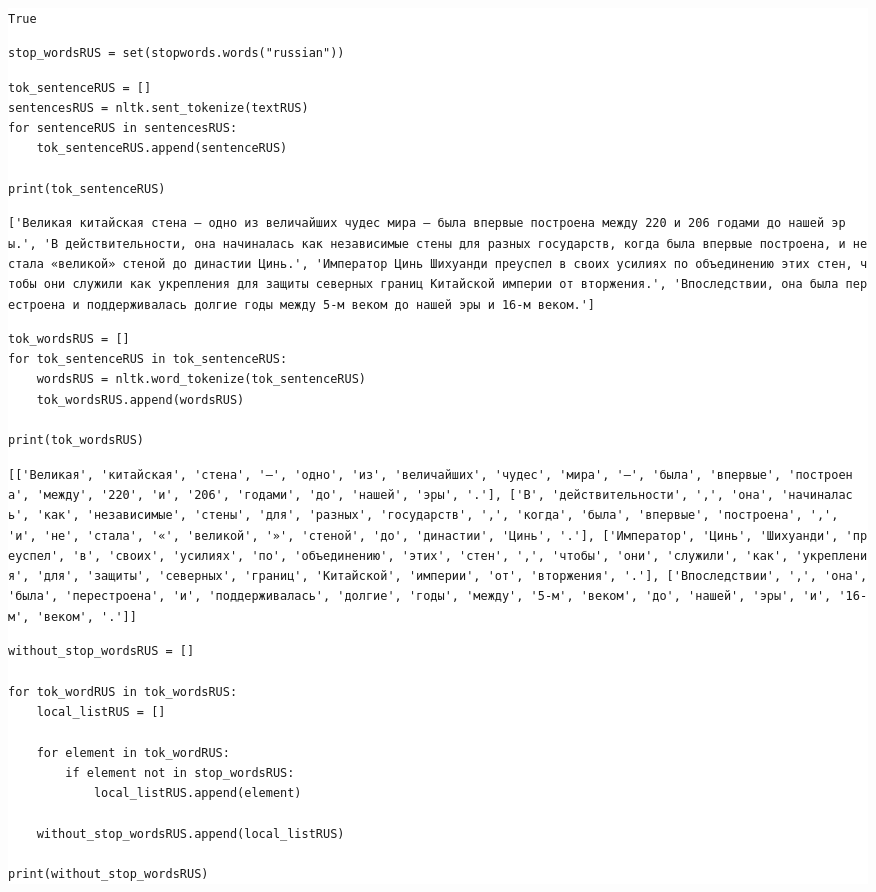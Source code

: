 

    True




```
stop_wordsRUS = set(stopwords.words("russian"))
```


```
tok_sentenceRUS = []
sentencesRUS = nltk.sent_tokenize(textRUS)
for sentenceRUS in sentencesRUS:
    tok_sentenceRUS.append(sentenceRUS)
    
print(tok_sentenceRUS)
```

    ['Великая китайская стена – одно из величайших чудес мира – была впервые построена между 220 и 206 годами до нашей эры.', 'В действительности, она начиналась как независимые стены для разных государств, когда была впервые построена, и не стала «великой» стеной до династии Цинь.', 'Император Цинь Шихуанди преуспел в своих усилиях по объединению этих стен, чтобы они служили как укрепления для защиты северных границ Китайской империи от вторжения.', 'Впоследствии, она была перестроена и поддерживалась долгие годы между 5-м веком до нашей эры и 16-м веком.']



```
tok_wordsRUS = []
for tok_sentenceRUS in tok_sentenceRUS:
    wordsRUS = nltk.word_tokenize(tok_sentenceRUS)
    tok_wordsRUS.append(wordsRUS)
    
print(tok_wordsRUS)
```

    [['Великая', 'китайская', 'стена', '–', 'одно', 'из', 'величайших', 'чудес', 'мира', '–', 'была', 'впервые', 'построена', 'между', '220', 'и', '206', 'годами', 'до', 'нашей', 'эры', '.'], ['В', 'действительности', ',', 'она', 'начиналась', 'как', 'независимые', 'стены', 'для', 'разных', 'государств', ',', 'когда', 'была', 'впервые', 'построена', ',', 'и', 'не', 'стала', '«', 'великой', '»', 'стеной', 'до', 'династии', 'Цинь', '.'], ['Император', 'Цинь', 'Шихуанди', 'преуспел', 'в', 'своих', 'усилиях', 'по', 'объединению', 'этих', 'стен', ',', 'чтобы', 'они', 'служили', 'как', 'укрепления', 'для', 'защиты', 'северных', 'границ', 'Китайской', 'империи', 'от', 'вторжения', '.'], ['Впоследствии', ',', 'она', 'была', 'перестроена', 'и', 'поддерживалась', 'долгие', 'годы', 'между', '5-м', 'веком', 'до', 'нашей', 'эры', 'и', '16-м', 'веком', '.']]



```
without_stop_wordsRUS = []

for tok_wordRUS in tok_wordsRUS:
    local_listRUS = []

    for element in tok_wordRUS:
        if element not in stop_wordsRUS:
            local_listRUS.append(element)
    
    without_stop_wordsRUS.append(local_listRUS)

print(without_stop_wordsRUS)
```
